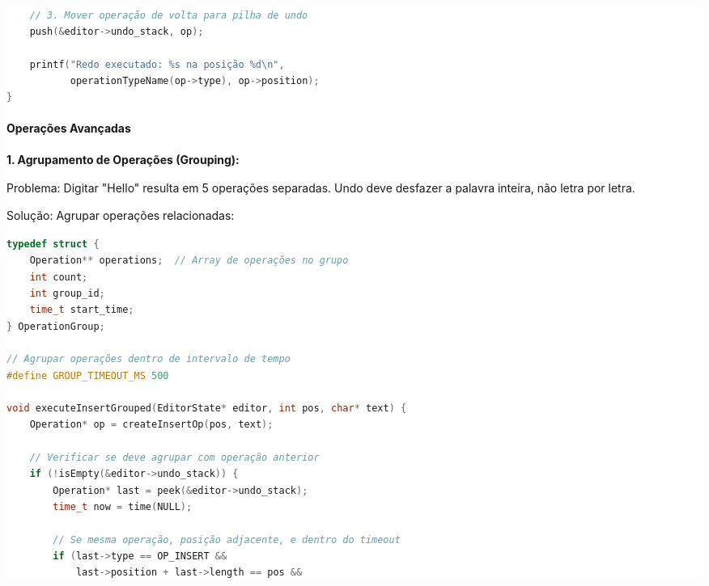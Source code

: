 ```c
    // 3. Mover operação de volta para pilha de undo
    push(&editor->undo_stack, op);
    
    printf("Redo executado: %s na posição %d\n",
           operationTypeName(op->type), op->position);
}
```

#### Operações Avançadas

**1. Agrupamento de Operações (Grouping):**

Problema: Digitar "Hello" resulta em 5 operações separadas. Undo deve desfazer a palavra inteira, não letra por letra.

Solução: Agrupar operações relacionadas:

```c
typedef struct {
    Operation** operations;  // Array de operações no grupo
    int count;
    int group_id;
    time_t start_time;
} OperationGroup;

// Agrupar operações dentro de intervalo de tempo
#define GROUP_TIMEOUT_MS 500

void executeInsertGrouped(EditorState* editor, int pos, char* text) {
    Operation* op = createInsertOp(pos, text);
    
    // Verificar se deve agrupar com operação anterior
    if (!isEmpty(&editor->undo_stack)) {
        Operation* last = peek(&editor->undo_stack);
        time_t now = time(NULL);
        
        // Se mesma operação, posição adjacente, e dentro do timeout
        if (last->type == OP_INSERT &&
            last->position + last->length == pos &&
